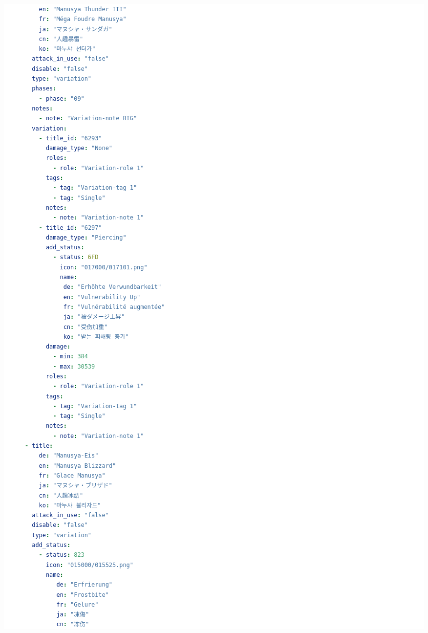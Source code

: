 ```yaml
          en: "Manusya Thunder III"
          fr: "Méga Foudre Manusya"
          ja: "マヌシャ・サンダガ"
          cn: "人趣暴雷"
          ko: "마누샤 선더가"
        attack_in_use: "false"
        disable: "false"
        type: "variation"
        phases:
          - phase: "09"
        notes:
          - note: "Variation-note BIG"
        variation:
          - title_id: "6293"
            damage_type: "None"
            roles:
              - role: "Variation-role 1"
            tags:
              - tag: "Variation-tag 1"
              - tag: "Single"
            notes:
              - note: "Variation-note 1"
          - title_id: "6297"
            damage_type: "Piercing"
            add_status:
              - status: 6FD
                icon: "017000/017101.png"
                name:
                 de: "Erhöhte Verwundbarkeit"
                 en: "Vulnerability Up"
                 fr: "Vulnérabilité augmentée"
                 ja: "被ダメージ上昇"
                 cn: "受伤加重"
                 ko: "받는 피해량 증가"
            damage:
              - min: 384
              - max: 30539
            roles:
              - role: "Variation-role 1"
            tags:
              - tag: "Variation-tag 1"
              - tag: "Single"
            notes:
              - note: "Variation-note 1"
      - title:
          de: "Manusya-Eis"
          en: "Manusya Blizzard"
          fr: "Glace Manusya"
          ja: "マヌシャ・ブリザド"
          cn: "人趣冰结"
          ko: "마누샤 블리자드"
        attack_in_use: "false"
        disable: "false"
        type: "variation"
        add_status:
          - status: 823
            icon: "015000/015525.png"
            name:
               de: "Erfrierung"
               en: "Frostbite"
               fr: "Gelure"
               ja: "凍傷"
               cn: "冻伤"
```